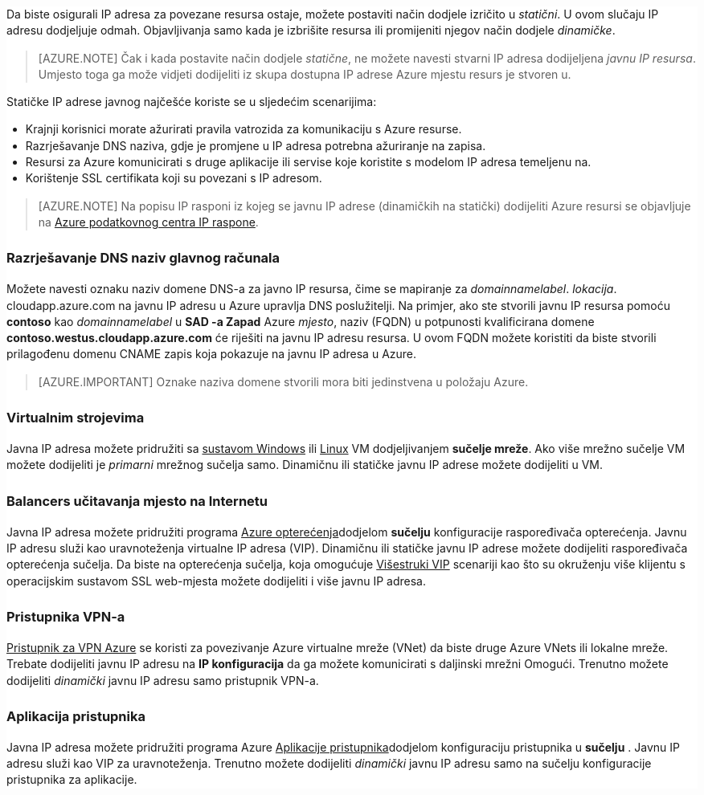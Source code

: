 Da biste osigurali IP adresa za povezane resursa ostaje, možete postaviti način dodjele izričito u *statični*. U ovom slučaju IP adresu dodjeljuje odmah. Objavljivanja samo kada je izbrišite resursa ili promijeniti njegov način dodjele *dinamičke*.

>[AZURE.NOTE] Čak i kada postavite način dodjele *statične*, ne možete navesti stvarni IP adresa dodijeljena *javnu IP resursa*. Umjesto toga ga može vidjeti dodijeliti iz skupa dostupna IP adrese Azure mjestu resurs je stvoren u.

Statičke IP adrese javnog najčešće koriste se u sljedećim scenarijima:

- Krajnji korisnici morate ažurirati pravila vatrozida za komunikaciju s Azure resurse.
- Razrješavanje DNS naziva, gdje je promjene u IP adresa potrebna ažuriranje na zapisa.
- Resursi za Azure komunicirati s druge aplikacije ili servise koje koristite s modelom IP adresa temeljenu na.
- Korištenje SSL certifikata koji su povezani s IP adresom.

>[AZURE.NOTE] Na popisu IP rasponi iz kojeg se javnu IP adrese (dinamičkih na statički) dodijeliti Azure resursi se objavljuje na [Azure podatkovnog centra IP raspone](https://www.microsoft.com/download/details.aspx?id=41653).

### <a name="dns-hostname-resolution"></a>Razrješavanje DNS naziv glavnog računala
Možete navesti oznaku naziv domene DNS-a za javno IP resursa, čime se mapiranje za *domainnamelabel*. *lokacija*. cloudapp.azure.com na javnu IP adresu u Azure upravlja DNS poslužitelji. Na primjer, ako ste stvorili javnu IP resursa pomoću **contoso** kao *domainnamelabel* u **SAD -a Zapad** Azure *mjesto*, naziv (FQDN) u potpunosti kvalificirana domene **contoso.westus.cloudapp.azure.com** će riješiti na javnu IP adresu resursa. U ovom FQDN možete koristiti da biste stvorili prilagođenu domenu CNAME zapis koja pokazuje na javnu IP adresa u Azure.

>[AZURE.IMPORTANT] Oznake naziva domene stvorili mora biti jedinstvena u položaju Azure.  

### <a name="virtual-machines"></a>Virtualnim strojevima
Javna IP adresa možete pridružiti sa [sustavom Windows](../virtual-machines/virtual-machines-windows-about.md) ili [Linux](../virtual-machines/virtual-machines-linux-about.md) VM dodjeljivanjem **sučelje mreže**. Ako više mrežno sučelje VM možete dodijeliti je *primarni* mrežnog sučelja samo. Dinamičnu ili statičke javnu IP adrese možete dodijeliti u VM.

### <a name="internet-facing-load-balancers"></a>Balancers učitavanja mjesto na Internetu
Javna IP adresa možete pridružiti programa [Azure opterećenja](../load-balancer/load-balancer-overview.md)dodjelom **sučelju** konfiguracije raspoređivača opterećenja. Javnu IP adresu služi kao uravnoteženja virtualne IP adresa (VIP). Dinamičnu ili statičke javnu IP adrese možete dodijeliti raspoređivača opterećenja sučelja. Da biste na opterećenja sučelja, koja omogućuje [Višestruki VIP](../load-balancer/load-balancer-multivip.md) scenariji kao što su okruženju više klijentu s operacijskim sustavom SSL web-mjesta možete dodijeliti i više javnu IP adresa.

### <a name="vpn-gateways"></a>Pristupnika VPN-a
[Pristupnik za VPN Azure](../vpn-gateway/vpn-gateway-about-vpngateways.md) se koristi za povezivanje Azure virtualne mreže (VNet) da biste druge Azure VNets ili lokalne mreže. Trebate dodijeliti javnu IP adresu na **IP konfiguracija** da ga možete komunicirati s daljinski mrežni Omogući. Trenutno možete dodijeliti *dinamički* javnu IP adresu samo pristupnik VPN-a.

### <a name="application-gateways"></a>Aplikacija pristupnika
Javna IP adresa možete pridružiti programa Azure [Aplikacije pristupnika](../application-gateway/application-gateway-introduction.md)dodjelom konfiguraciju pristupnika u **sučelju** . Javnu IP adresu služi kao VIP za uravnoteženja. Trenutno možete dodijeliti *dinamički* javnu IP adresu samo na sučelju konfiguracije pristupnika za aplikacije.

